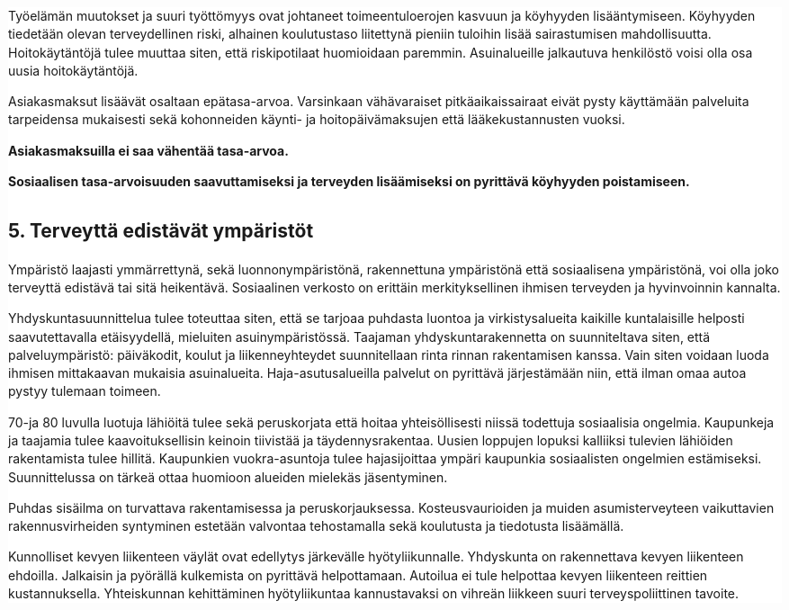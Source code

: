 
Työelämän muutokset ja suuri työttömyys ovat johtaneet toimeentuloerojen kasvuun
ja köyhyyden lisääntymiseen. Köyhyyden tiedetään olevan terveydellinen riski,
alhainen koulutustaso liitettynä pieniin tuloihin lisää sairastumisen
mahdollisuutta. Hoitokäytäntöjä tulee muuttaa siten, että riskipotilaat
huomioidaan paremmin. Asuinalueille jalkautuva henkilöstö voisi olla osa uusia
hoitokäytäntöjä.


Asiakasmaksut lisäävät osaltaan epätasa-arvoa. Varsinkaan vähävaraiset
pitkäaikaissairaat eivät pysty käyttämään palveluita tarpeidensa mukaisesti sekä
kohonneiden käynti- ja hoitopäivämaksujen että lääkekustannusten vuoksi.


**Asiakasmaksuilla ei saa vähentää tasa-arvoa.**


**Sosiaalisen tasa-arvoisuuden saavuttamiseksi ja terveyden lisäämiseksi on
pyrittävä köyhyyden poistamiseen.**


## 5. Terveyttä edistävät ympäristöt


Ympäristö laajasti ymmärrettynä, sekä luonnonympäristönä, rakennettuna
ympäristönä että sosiaalisena ympäristönä, voi olla joko terveyttä edistävä tai
sitä heikentävä. Sosiaalinen verkosto on erittäin merkityksellinen ihmisen
terveyden ja hyvinvoinnin kannalta.


Yhdyskuntasuunnittelua tulee toteuttaa siten, että se tarjoaa puhdasta luontoa
ja virkistysalueita kaikille kuntalaisille helposti saavutettavalla
etäisyydellä, mieluiten asuinympäristössä. Taajaman yhdyskuntarakennetta on
suunniteltava siten, että palveluympäristö: päiväkodit, koulut ja
liikenneyhteydet suunnitellaan rinta rinnan rakentamisen kanssa. Vain siten
voidaan luoda ihmisen mittakaavan mukaisia asuinalueita. Haja-asutusalueilla
palvelut on pyrittävä järjestämään niin, että ilman omaa autoa pystyy tulemaan
toimeen.


70-ja 80 luvulla luotuja lähiöitä tulee sekä peruskorjata että hoitaa
yhteisöllisesti niissä todettuja sosiaalisia ongelmia. Kaupunkeja ja taajamia
tulee kaavoituksellisin keinoin tiivistää ja täydennysrakentaa. Uusien loppujen
lopuksi kalliiksi tulevien lähiöiden rakentamista tulee hillitä. Kaupunkien
vuokra-asuntoja tulee hajasijoittaa ympäri kaupunkia sosiaalisten ongelmien
estämiseksi. Suunnittelussa on tärkeä ottaa huomioon alueiden mielekäs
jäsentyminen.


Puhdas sisäilma on turvattava rakentamisessa ja peruskorjauksessa.
Kosteusvaurioiden ja muiden asumisterveyteen vaikuttavien rakennusvirheiden
syntyminen estetään valvontaa tehostamalla sekä koulutusta ja tiedotusta
lisäämällä.


Kunnolliset kevyen liikenteen väylät ovat edellytys järkevälle hyötyliikunnalle.
Yhdyskunta on rakennettava kevyen liikenteen ehdoilla. Jalkaisin ja pyörällä
kulkemista on pyrittävä helpottamaan. Autoilua ei tule helpottaa kevyen
liikenteen reittien kustannuksella. Yhteiskunnan kehittäminen hyötyliikuntaa
kannustavaksi on vihreän liikkeen suuri terveyspoliittinen tavoite.
